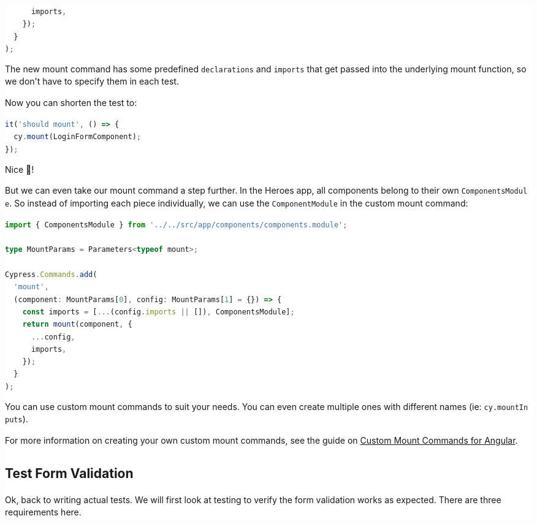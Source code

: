 ```ts title=./client/cypress/support/component.ts
      imports,
    });
  }
);
```

The new mount command has some predefined `declarations` and `imports` that get
passed into the underlying mount function, so we don't have to specify them in
each test.

Now you can shorten the test to:

```ts title=./client/src/app/components/login-form.component.cy.ts
it('should mount', () => {
  cy.mount(LoginFormComponent);
});
```

Nice 🎉!

But we can even take our mount command a step further. In the Heroes app, all components belong to their own `ComponentsModule`. So instead of importing each piece individually, we
can use the `ComponentModule` in the custom mount command:

```ts title=./client/cypress/support/component.ts
import { ComponentsModule } from '../../src/app/components/components.module';

type MountParams = Parameters<typeof mount>;

Cypress.Commands.add(
  'mount',
  (component: MountParams[0], config: MountParams[1] = {}) => {
    const imports = [...(config.imports || []), ComponentsModule];
    return mount(component, {
      ...config,
      imports,
    });
  }
);
```

You can use custom mount commands to suit your needs. You can even create
multiple ones with different names (ie: `cy.mountInputs`).

For more information on creating your own custom mount commands, see the guide
on
[Custom Mount Commands for Angular](https://docs.cypress.io/guides/component-testing/custom-mount-angular).

## Test Form Validation

Ok, back to writing actual tests. We will first look at
testing to verify the form validation works as expected. There are three
requirements here.
